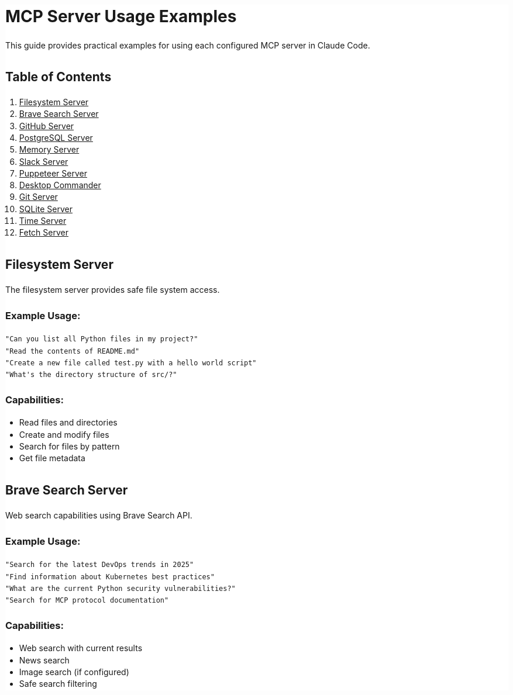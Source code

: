 # MCP Server Usage Examples

This guide provides practical examples for using each configured MCP server in Claude Code.

## Table of Contents
1. [Filesystem Server](#filesystem-server)
2. [Brave Search Server](#brave-search-server)
3. [GitHub Server](#github-server)
4. [PostgreSQL Server](#postgresql-server)
5. [Memory Server](#memory-server)
6. [Slack Server](#slack-server)
7. [Puppeteer Server](#puppeteer-server)
8. [Desktop Commander](#desktop-commander)
9. [Git Server](#git-server)
10. [SQLite Server](#sqlite-server)
11. [Time Server](#time-server)
12. [Fetch Server](#fetch-server)

## Filesystem Server

The filesystem server provides safe file system access.

### Example Usage:
```
"Can you list all Python files in my project?"
"Read the contents of README.md"
"Create a new file called test.py with a hello world script"
"What's the directory structure of src/?"
```

### Capabilities:
- Read files and directories
- Create and modify files
- Search for files by pattern
- Get file metadata

## Brave Search Server

Web search capabilities using Brave Search API.

### Example Usage:
```
"Search for the latest DevOps trends in 2025"
"Find information about Kubernetes best practices"
"What are the current Python security vulnerabilities?"
"Search for MCP protocol documentation"
```

### Capabilities:
- Web search with current results
- News search
- Image search (if configured)
- Safe search filtering
